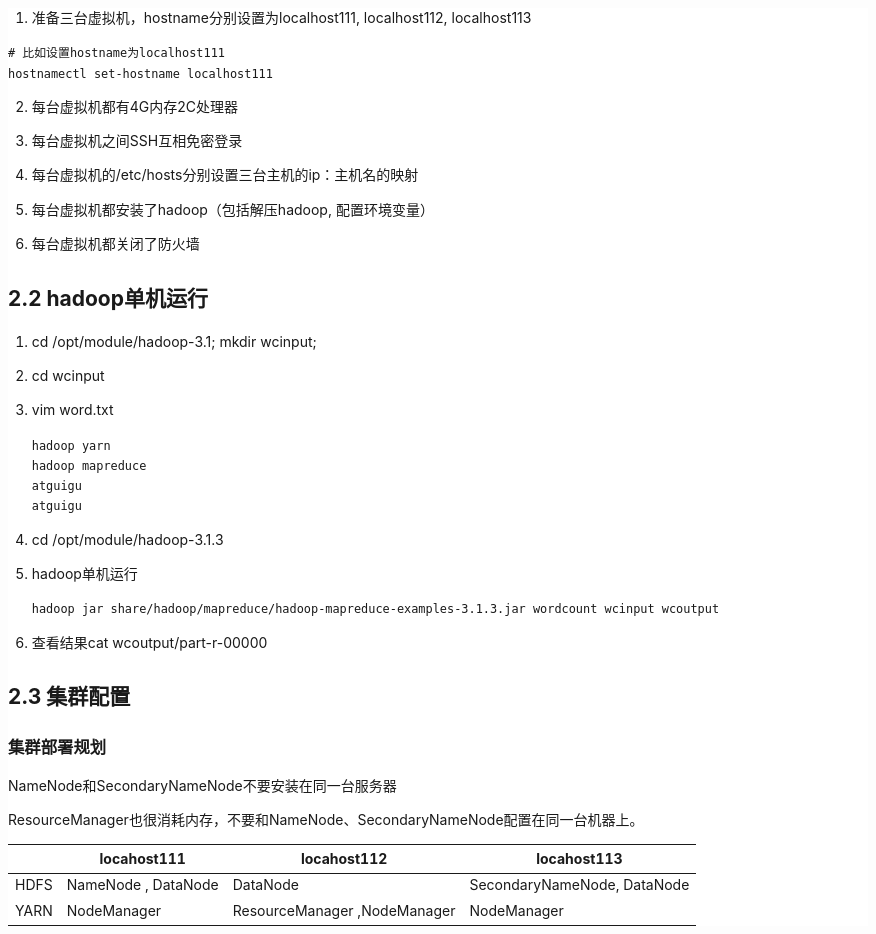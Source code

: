 1. 准备三台虚拟机，hostname分别设置为localhost111, localhost112, localhost113

```shell
# 比如设置hostname为localhost111
hostnamectl set-hostname localhost111
```

2. 每台虚拟机都有4G内存2C处理器

3. 每台虚拟机之间SSH互相免密登录

4. 每台虚拟机的/etc/hosts分别设置三台主机的ip：主机名的映射

5. 每台虚拟机都安装了hadoop（包括解压hadoop, 配置环境变量）
6. 每台虚拟机都关闭了防火墙



## 2.2 hadoop单机运行

1. cd /opt/module/hadoop-3.1; mkdir wcinput; 

2. cd wcinput

3. vim word.txt

    ```
    hadoop yarn
    hadoop mapreduce
    atguigu
    atguigu
    ```

4. cd /opt/module/hadoop-3.1.3

5. hadoop单机运行

    ```shell
    hadoop jar share/hadoop/mapreduce/hadoop-mapreduce-examples-3.1.3.jar wordcount wcinput wcoutput
    ```

6. 查看结果cat wcoutput/part-r-00000



## 2.3 集群配置



### 集群部署规划

NameNode和SecondaryNameNode不要安装在同一台服务器

ResourceManager也很消耗内存，不要和NameNode、SecondaryNameNode配置在同一台机器上。

|      | locahost111         | locahost112                  | locahost113                  |
| ---- | ------------------- | ---------------------------- | ---------------------------- |
| HDFS | NameNode , DataNode | DataNode                     | SecondaryNameNode,  DataNode |
| YARN | NodeManager         | ResourceManager ,NodeManager | NodeManager                  |
